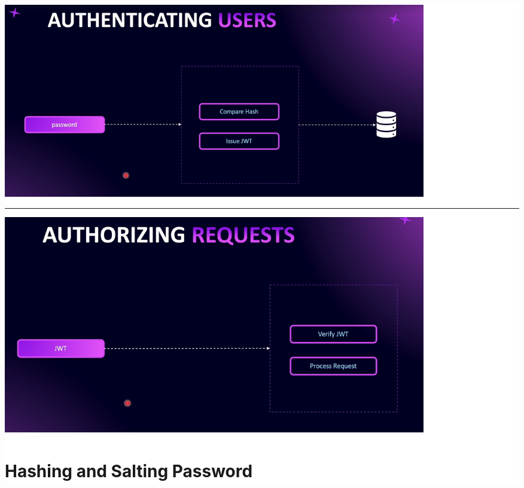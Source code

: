 
<img src="./images/images-11/image-3.png" width="700">

---

<img src="./images/images-11/image-4.png" width="700">

# Hashing and Salting Password
